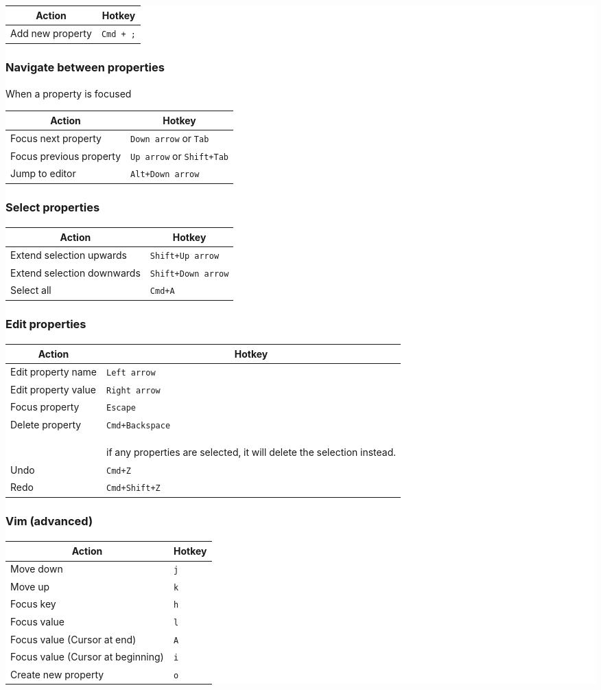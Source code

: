 | Action | Hotkey |
|---|---|
|Add new property|`Cmd + ;`|

### Navigate between properties

When a property is focused 

| Action | Hotkey |
|---|---|
|Focus next property|`Down arrow` or `Tab`|
|Focus previous property|`Up arrow` or `Shift+Tab`|
|Jump to editor|`Alt+Down arrow`|

### Select properties

| Action | Hotkey |
|---|---|
|Extend selection upwards|`Shift+Up arrow`|
|Extend selection downwards|`Shift+Down arrow`|
|Select all|`Cmd+A`|

### Edit properties

| Action | Hotkey |
|---|---|
|Edit property name|`Left arrow`|
|Edit property value|`Right arrow`|
|Focus property|`Escape`|
|Delete property|`Cmd+Backspace`<br><br>if any properties are selected, it will delete the selection instead.|
|Undo|`Cmd+Z`|
|Redo|`Cmd+Shift+Z`|

### Vim (advanced)

| Action | Hotkey |
|---|---|
|Move down|`j`|
|Move up|`k`|
|Focus key|`h`|
|Focus value|`l`|
|Focus value (Cursor at end)|`A`|
|Focus value (Cursor at beginning)|`i`|
|Create new property|`o`|
